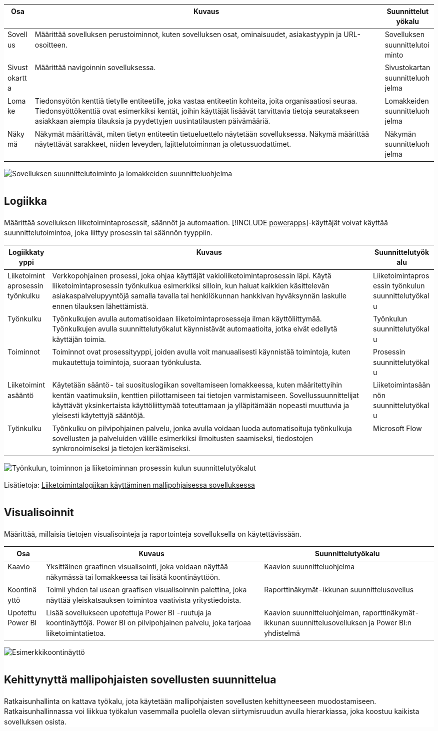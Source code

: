 |Osa  |Kuvaus  |Suunnittelutyökalu  |
|---------|---------|---------|
|Sovellus     | Määrittää sovelluksen perustoiminnot, kuten sovelluksen osat, ominaisuudet, asiakastyypin ja URL-osoitteen.      | Sovelluksen suunnittelutoiminto   |
|Sivustokartta     | Määrittää navigoinnin sovelluksessa.        | Sivustokartan suunnitteluohjelma        |
|Lomake     | Tiedonsyötön kenttiä tietylle entiteetille, joka vastaa entiteetin kohteita, joita organisaatiosi seuraa. Tiedonsyöttökenttiä ovat esimerkiksi kentät, joihin käyttäjät lisäävät tarvittavia tietoja seuratakseen asiakkaan aiempia tilauksia ja pyydettyjen uusintatilausten päivämääriä.        | Lomakkeiden suunnitteluohjelma        |
|Näkymä     | Näkymät määrittävät, miten tietyn entiteetin tietueluettelo näytetään sovelluksessa. Näkymä määrittää näytettävät sarakkeet, niiden leveyden, lajittelutoiminnan ja oletussuodattimet.   |  Näkymän suunnitteluohjelma       |

![Sovelluksen suunnittelutoiminto ja lomakkeiden suunnitteluohjelma](media/model-driven-app-overview/app-and-form-designers.png)

## <a name="logic"></a>Logiikka
Määrittää sovelluksen liiketoimintaprosessit, säännöt ja automaation. [!INCLUDE [powerapps](../../includes/powerapps.md)]-käyttäjät voivat käyttää suunnittelutoimintoa, joka liittyy prosessin tai säännön tyyppiin. 


|Logiikkatyyppi  |Kuvaus  |Suunnittelutyökalu  |
|---------|---------|---------|
|Liiketoimintaprosessin työnkulku     | Verkkopohjainen prosessi, joka ohjaa käyttäjät vakioliiketoimintaprosessin läpi. Käytä liiketoimintaprosessin työnkulkua esimerkiksi silloin, kun haluat kaikkien käsittelevän asiakaspalvelupyyntöjä samalla tavalla tai henkilökunnan hankkivan hyväksynnän laskulle ennen tilauksen lähettämistä.        | Liiketoimintaprosessin työnkulun suunnittelutyökalu        |
|Työnkulku     |  Työnkulkujen avulla automatisoidaan liiketoimintaprosesseja ilman käyttöliittymää. Työnkulkujen avulla suunnittelutyökalut käynnistävät automaatioita, jotka eivät edellytä käyttäjän toimia.       | Työnkulun suunnittelutyökalu        |
|Toiminnot    |  Toiminnot ovat prosessityyppi, joiden avulla voit manuaalisesti käynnistää toimintoja, kuten mukautettuja toimintoja, suoraan työnkulusta.       |  Prosessin suunnittelutyökalu       |
|Liiketoimintasääntö     | Käytetään sääntö- tai suosituslogiikan soveltamiseen lomakkeessa, kuten määritettyihin kentän vaatimuksiin, kenttien piilottamiseen tai tietojen varmistamiseen. Sovellussuunnittelijat käyttävät yksinkertaista käyttöliittymää toteuttamaan ja ylläpitämään nopeasti muuttuvia ja yleisesti käytettyjä sääntöjä.         |  Liiketoimintasäännön suunnittelutyökalu       |
|Työnkulku     | Työnkulku on pilvipohjainen palvelu, jonka avulla voidaan luoda automatisoituja työnkulkuja sovellusten ja palveluiden välille esimerkiksi ilmoitusten saamiseksi, tiedostojen synkronoimiseksi ja tietojen keräämiseksi.        | Microsoft Flow        |

![Työnkulun, toiminnon ja liiketoiminnan prosessin kulun suunnittelutyökalut](media/model-driven-app-overview/designer-mash.png)

Lisätietoja: [Liiketoimintalogiikan käyttäminen mallipohjaisessa sovelluksessa](guide-staff-through-common-tasks-processes.md)

## <a name="visualizations"></a>Visualisoinnit
Määrittää, millaisia tietojen visualisointeja ja raportointeja sovelluksella on käytettävissään.


|Osa  |Kuvaus  |Suunnittelutyökalu  |
|---------|---------|---------|
|Kaavio     | Yksittäinen graafinen visualisointi, joka voidaan näyttää näkymässä tai lomakkeessa tai lisätä koontinäyttöön.        | Kaavion suunnitteluohjelma        |
|Koontinäyttö     | Toimii yhden tai usean graafisen visualisoinnin palettina, joka näyttää yleiskatsauksen toimintoa vaativista yritystiedoista.        | Raporttinäkymät-ikkunan suunnittelusovellus        |
|Upotettu Power BI     | Lisää sovellukseen upotettuja Power BI -ruutuja ja koontinäyttöjä. Power BI on pilvipohjainen palvelu, joka tarjoaa liiketoimintatietoa.        |  Kaavion suunnitteluohjelman, raporttinäkymät-ikkunan suunnittelusovelluksen ja Power BI:n yhdistelmä       |

![Esimerkkikoontinäyttö](media/model-driven-app-overview/dashboard-designer.png)

## <a name="advanced-model-driven-app-making"></a>Kehittynyttä mallipohjaisten sovellusten suunnittelua
Ratkaisunhallinta on kattava työkalu, jota käytetään mallipohjaisten sovellusten kehittyneeseen muodostamiseen. Ratkaisunhallinnassa voi liikkua työkalun vasemmalla puolella olevan siirtymisruudun avulla hierarkiassa, joka koostuu kaikista sovelluksen osista.
